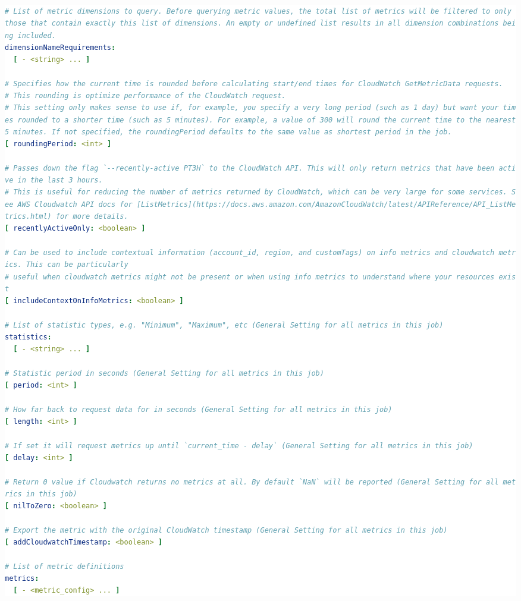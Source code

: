 ```yaml
# List of metric dimensions to query. Before querying metric values, the total list of metrics will be filtered to only those that contain exactly this list of dimensions. An empty or undefined list results in all dimension combinations being included.
dimensionNameRequirements:
  [ - <string> ... ]

# Specifies how the current time is rounded before calculating start/end times for CloudWatch GetMetricData requests.
# This rounding is optimize performance of the CloudWatch request.
# This setting only makes sense to use if, for example, you specify a very long period (such as 1 day) but want your times rounded to a shorter time (such as 5 minutes). For example, a value of 300 will round the current time to the nearest 5 minutes. If not specified, the roundingPeriod defaults to the same value as shortest period in the job.
[ roundingPeriod: <int> ]

# Passes down the flag `--recently-active PT3H` to the CloudWatch API. This will only return metrics that have been active in the last 3 hours.
# This is useful for reducing the number of metrics returned by CloudWatch, which can be very large for some services. See AWS Cloudwatch API docs for [ListMetrics](https://docs.aws.amazon.com/AmazonCloudWatch/latest/APIReference/API_ListMetrics.html) for more details.
[ recentlyActiveOnly: <boolean> ]

# Can be used to include contextual information (account_id, region, and customTags) on info metrics and cloudwatch metrics. This can be particularly 
# useful when cloudwatch metrics might not be present or when using info metrics to understand where your resources exist
[ includeContextOnInfoMetrics: <boolean> ]

# List of statistic types, e.g. "Minimum", "Maximum", etc (General Setting for all metrics in this job)
statistics:
  [ - <string> ... ]

# Statistic period in seconds (General Setting for all metrics in this job)
[ period: <int> ]

# How far back to request data for in seconds (General Setting for all metrics in this job)
[ length: <int> ]

# If set it will request metrics up until `current_time - delay` (General Setting for all metrics in this job)
[ delay: <int> ]

# Return 0 value if Cloudwatch returns no metrics at all. By default `NaN` will be reported (General Setting for all metrics in this job)
[ nilToZero: <boolean> ]

# Export the metric with the original CloudWatch timestamp (General Setting for all metrics in this job)
[ addCloudwatchTimestamp: <boolean> ]

# List of metric definitions
metrics:
  [ - <metric_config> ... ]
```
